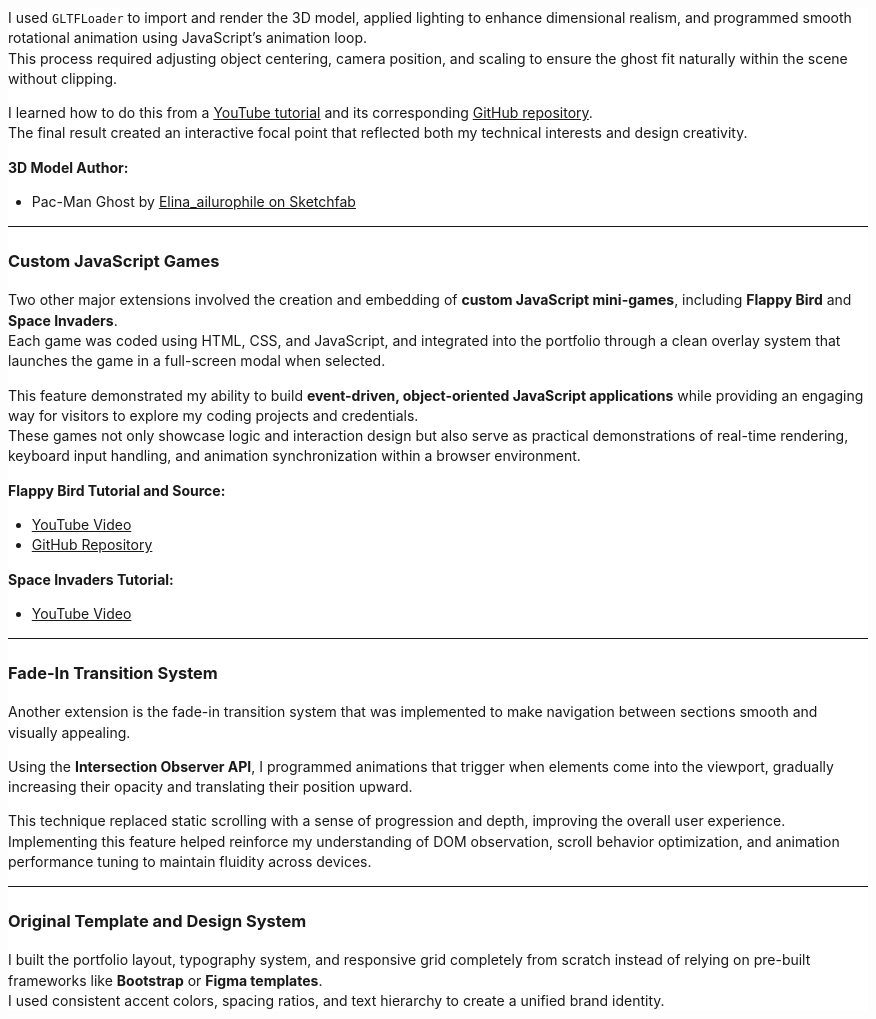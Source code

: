 I used `GLTFLoader` to import and render the 3D model, applied lighting to enhance dimensional realism, and programmed smooth rotational animation using JavaScript’s animation loop.  
This process required adjusting object centering, camera position, and scaling to ensure the ghost fit naturally within the scene without clipping.  

I learned how to do this from a [YouTube tutorial](https://www.youtube.com/watch?v=lGokKxJ8D2c) and its corresponding [GitHub repository](https://github.com/gjmolter/web-3dmodel-threejs).  
The final result created an interactive focal point that reflected both my technical interests and design creativity.  

**3D Model Author:**  
- Pac-Man Ghost by [Elina_ailurophile on Sketchfab](https://sketchfab.com/3d-models/pacman-ghost-a1c987366ca54b098ca24adfe374aa44)

---

### Custom JavaScript Games

Two other major extensions involved the creation and embedding of **custom JavaScript mini-games**, including **Flappy Bird** and **Space Invaders**.  
Each game was coded using HTML, CSS, and JavaScript, and integrated into the portfolio through a clean overlay system that launches the game in a full-screen modal when selected.  

This feature demonstrated my ability to build **event-driven, object-oriented JavaScript applications** while providing an engaging way for visitors to explore my coding projects and credentials.  
These games not only showcase logic and interaction design but also serve as practical demonstrations of real-time rendering, keyboard input handling, and animation synchronization within a browser environment.  

**Flappy Bird Tutorial and Source:**  
- [YouTube Video](https://www.youtube.com/watch?v=jj5ADM2uywg)  
- [GitHub Repository](https://github.com/ImKennyYip/flappy-bird)  

**Space Invaders Tutorial:**  
- [YouTube Video](https://www.youtube.com/watch?v=ec8vSKJuZTk)  

---

### Fade-In Transition System

Another extension is the fade-in transition system that was implemented to make navigation between sections smooth and visually appealing.  

Using the **Intersection Observer API**, I programmed animations that trigger when elements come into the viewport, gradually increasing their opacity and translating their position upward.  

This technique replaced static scrolling with a sense of progression and depth, improving the overall user experience.  
Implementing this feature helped reinforce my understanding of DOM observation, scroll behavior optimization, and animation performance tuning to maintain fluidity across devices.  

---

### Original Template and Design System

I built the portfolio layout, typography system, and responsive grid completely from scratch instead of relying on pre-built frameworks like **Bootstrap** or **Figma templates**.  
I used consistent accent colors, spacing ratios, and text hierarchy to create a unified brand identity.  
